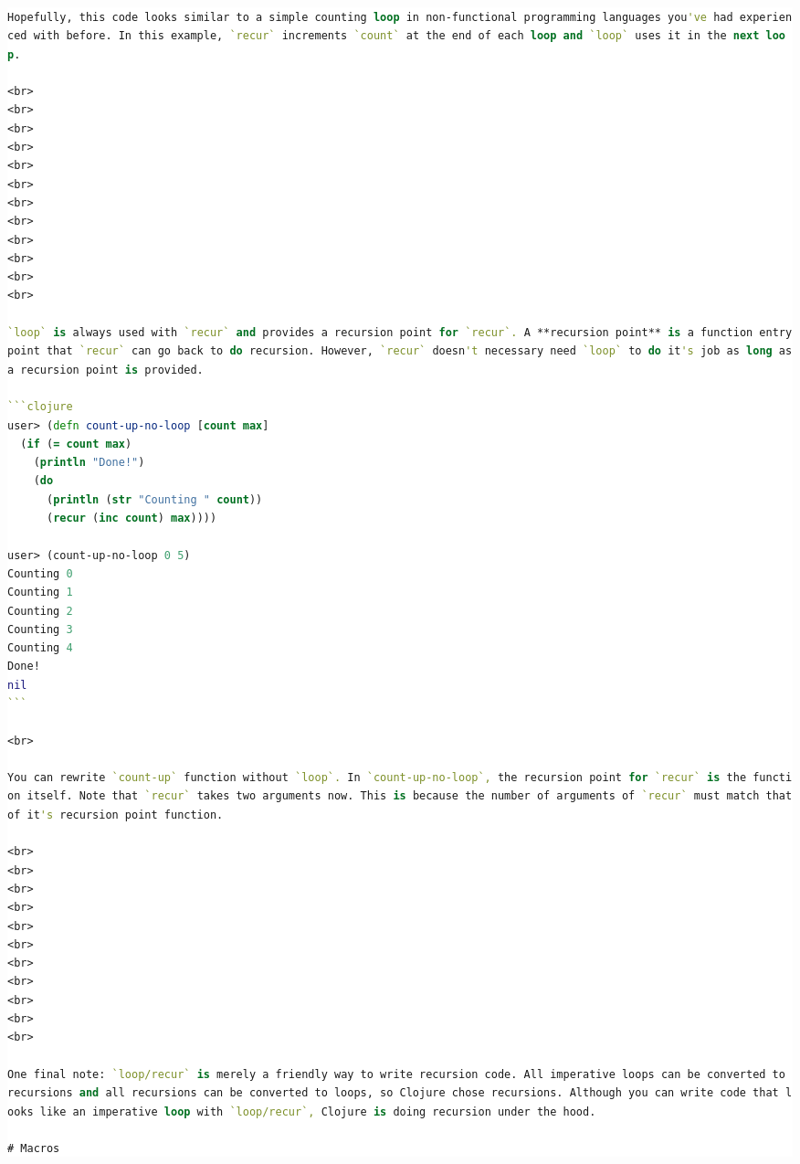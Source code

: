 ``````clojure
Hopefully, this code looks similar to a simple counting loop in non-functional programming languages you've had experienced with before. In this example, `recur` increments `count` at the end of each loop and `loop` uses it in the next loop.

<br>
<br>
<br>
<br>
<br>
<br>
<br>
<br>
<br>
<br>
<br>
<br>

`loop` is always used with `recur` and provides a recursion point for `recur`. A **recursion point** is a function entry point that `recur` can go back to do recursion. However, `recur` doesn't necessary need `loop` to do it's job as long as a recursion point is provided.

```clojure
user> (defn count-up-no-loop [count max]
  (if (= count max)
    (println "Done!")
    (do
      (println (str "Counting " count))
      (recur (inc count) max))))

user> (count-up-no-loop 0 5)
Counting 0
Counting 1
Counting 2
Counting 3
Counting 4
Done!
nil
```

<br>

You can rewrite `count-up` function without `loop`. In `count-up-no-loop`, the recursion point for `recur` is the function itself. Note that `recur` takes two arguments now. This is because the number of arguments of `recur` must match that of it's recursion point function.

<br>
<br>
<br>
<br>
<br>
<br>
<br>
<br>
<br>
<br>
<br>

One final note: `loop/recur` is merely a friendly way to write recursion code. All imperative loops can be converted to recursions and all recursions can be converted to loops, so Clojure chose recursions. Although you can write code that looks like an imperative loop with `loop/recur`, Clojure is doing recursion under the hood.

# Macros
``````
